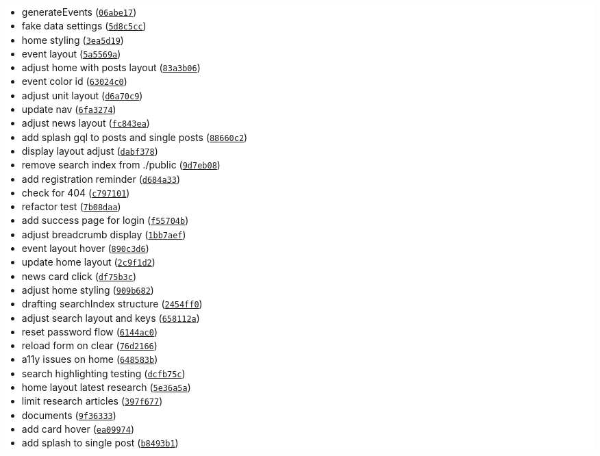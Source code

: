 *  generateEvents ([`06abe17`](https://github.com/ICJIA/icjia-intranet-client/commit/06abe177b274bde612cc52b1d155e1b0e3c5cf88))
*  fake data settings ([`5d8c5cc`](https://github.com/ICJIA/icjia-intranet-client/commit/5d8c5cca6b7d51b253da32272bce91cb22b9ca92))
*  home styling ([`3ea5d19`](https://github.com/ICJIA/icjia-intranet-client/commit/3ea5d19aeaaf0bce1e956136836b91c6ff2c416f))
*  event layout ([`5a5569a`](https://github.com/ICJIA/icjia-intranet-client/commit/5a5569a455ab04d77f284ad66d90de02c6dfd738))
*  adjust home with posts layout ([`83a3b06`](https://github.com/ICJIA/icjia-intranet-client/commit/83a3b06b73004fe1bc4bacf67aa7ecd32ed26d62))
*  event color id ([`63024c0`](https://github.com/ICJIA/icjia-intranet-client/commit/63024c06f53565b083d05414a6cd83186b54e3ee))
*  adjust unit layout ([`d6a70c9`](https://github.com/ICJIA/icjia-intranet-client/commit/d6a70c94161f6b95e8fc9af5764f19f2c823ef59))
*  update nav ([`6fa3274`](https://github.com/ICJIA/icjia-intranet-client/commit/6fa327453985555f7d445ab2547b9b3b5f79f4cf))
*  adjust news layout ([`fc843ea`](https://github.com/ICJIA/icjia-intranet-client/commit/fc843ea67247f48d2e93aaf9d02b143d9620d070))
*  add splash gql to posts and single posts ([`88660c2`](https://github.com/ICJIA/icjia-intranet-client/commit/88660c2901d84d9b93d343ddbc1c763061841f09))
*  display layout adjust ([`dabf378`](https://github.com/ICJIA/icjia-intranet-client/commit/dabf378de4da6ef1fd5e8cc069ca194ca840f030))
*  remove search index from ./public ([`9d7eb08`](https://github.com/ICJIA/icjia-intranet-client/commit/9d7eb08f71382f31ca14b0975e10b2f92425b2be))
*  add registration reminder ([`d684a33`](https://github.com/ICJIA/icjia-intranet-client/commit/d684a3306ec9a7122931c1a6e98372fd052aefda))
*  check for 404 ([`c797101`](https://github.com/ICJIA/icjia-intranet-client/commit/c797101de3d43a110b2ec343952c1622a3b75cb8))
*  refactor test ([`7b08daa`](https://github.com/ICJIA/icjia-intranet-client/commit/7b08daabd9bcd09ba567a6557a429f6be5bad5e0))
*  add success page for login ([`f55704b`](https://github.com/ICJIA/icjia-intranet-client/commit/f55704bd6ddea558de267ef0eb5cb39b0c0ee77e))
*  adjust breadcrumb display ([`1bb7aef`](https://github.com/ICJIA/icjia-intranet-client/commit/1bb7aef5781f4cabddee3a3afdba5ab6a927effb))
*  event layout hover ([`890c3d6`](https://github.com/ICJIA/icjia-intranet-client/commit/890c3d6b7877ee47cb324cf23f2c3b9fc9eab7fc))
*  update home layout ([`2c9f1d2`](https://github.com/ICJIA/icjia-intranet-client/commit/2c9f1d2bc086ca9bb96699f32b9d1618ca7f078b))
*  news card click ([`df75b3c`](https://github.com/ICJIA/icjia-intranet-client/commit/df75b3c0aa4cd3a773f0d0df46d821e8639db597))
*  adjust home styling ([`909b682`](https://github.com/ICJIA/icjia-intranet-client/commit/909b682e815f997054aa0715a9df9eed12b0e5e4))
*  drafting searchIndex structure ([`2454ff0`](https://github.com/ICJIA/icjia-intranet-client/commit/2454ff0255043b14dee47603d7b0e66499010c80))
*  adjust search layout and keys ([`658112a`](https://github.com/ICJIA/icjia-intranet-client/commit/658112af45458ba77ff6d5b88ed8c2df4f04ae5f))
*  reset password flow ([`6144ac0`](https://github.com/ICJIA/icjia-intranet-client/commit/6144ac0587a86e20395d0ff76ccb28fb51c0d907))
*  reload form on clear ([`76d2166`](https://github.com/ICJIA/icjia-intranet-client/commit/76d21661dfda529276b55ac7ff729555f537f5d4))
*  a11y issues on home ([`648583b`](https://github.com/ICJIA/icjia-intranet-client/commit/648583b91ae6cc60677859bab927999963f4ae9e))
*  search highlighting testing ([`dcfb75c`](https://github.com/ICJIA/icjia-intranet-client/commit/dcfb75cfc091fc84bd13ed4fb124a91a936534bb))
*  home layout latest research ([`5e36a5a`](https://github.com/ICJIA/icjia-intranet-client/commit/5e36a5a7956f58e298b16e5a7a88964066ea2835))
*  limit research articles ([`397f677`](https://github.com/ICJIA/icjia-intranet-client/commit/397f6773e9e59e88d468f20e67622becbe71ffdd))
*  documents ([`9f36333`](https://github.com/ICJIA/icjia-intranet-client/commit/9f36333888b95e42aa2d1f0e2bc5519aa59e821e))
*  add card hover ([`ea09974`](https://github.com/ICJIA/icjia-intranet-client/commit/ea099748d23647d56ee2c731fff33ec8e78cfe0c))
*  add splash to single post ([`b8493b1`](https://github.com/ICJIA/icjia-intranet-client/commit/b8493b16ba06d07a1a9107dd1fe8f417d06498f3))